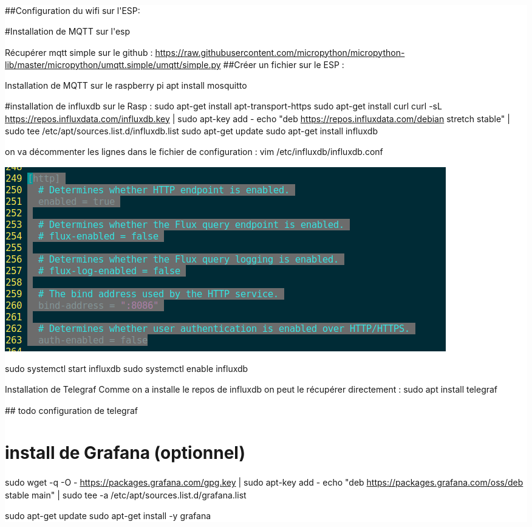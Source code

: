 


##Configuration du wifi sur l'ESP: 



#Installation de MQTT sur l'esp 

Récupérer mqtt simple sur le github : https://raw.githubusercontent.com/micropython/micropython-lib/master/micropython/umqtt.simple/umqtt/simple.py
##Créer un fichier sur le ESP : 

Installation de MQTT sur le raspberry pi
apt install mosquitto


#installation de influxdb sur le Rasp : 
sudo apt-get install apt-transport-https
sudo apt-get install curl
curl -sL https://repos.influxdata.com/influxdb.key | sudo apt-key add -
echo "deb https://repos.influxdata.com/debian stretch stable" | sudo tee /etc/apt/sources.list.d/influxdb.list 
sudo apt-get update
sudo apt-get install influxdb

on va décommenter les lignes dans le fichier de configuration :
vim /etc/influxdb/influxdb.conf 



![influxDB-Tuto.png](../../_resources/086fe4187e0745a686e0b7f69dfb934e.png)




sudo systemctl start influxdb
sudo systemctl enable influxdb

Installation de Telegraf 
Comme on a installe le repos de influxdb on peut le récupérer directement : 
sudo apt install telegraf

## todo configuration de telegraf

# install de Grafana (optionnel)
sudo wget -q -O - https://packages.grafana.com/gpg.key | sudo apt-key add -
echo "deb https://packages.grafana.com/oss/deb stable main" | sudo tee -a /etc/apt/sources.list.d/grafana.list

sudo apt-get update
sudo apt-get install -y grafana
